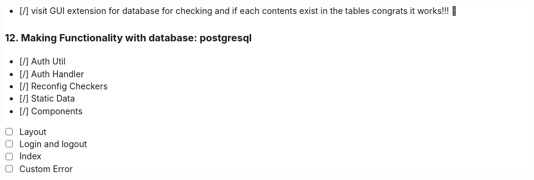 - [/] visit GUI extension for database for checking and if each contents exist in the tables congrats it works!!! 🎉

### 12. Making Functionality with database: postgresql

- [/] Auth Util
- [/] Auth Handler
- [/] Reconfig Checkers
- [/] Static Data
- [/] Components
- [ ] Layout
- [ ] Login and logout
- [ ] Index
- [ ] Custom Error
